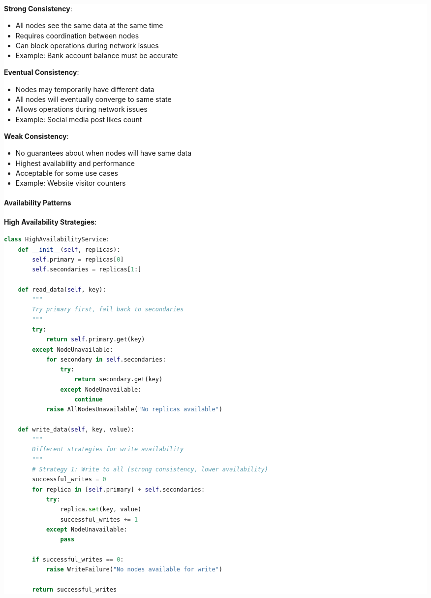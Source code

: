 **Strong Consistency**:
- All nodes see the same data at the same time
- Requires coordination between nodes
- Can block operations during network issues
- Example: Bank account balance must be accurate

**Eventual Consistency**:
- Nodes may temporarily have different data
- All nodes will eventually converge to same state
- Allows operations during network issues
- Example: Social media post likes count

**Weak Consistency**:
- No guarantees about when nodes will have same data
- Highest availability and performance
- Acceptable for some use cases
- Example: Website visitor counters

#### Availability Patterns

**High Availability Strategies**:
```python
class HighAvailabilityService:
    def __init__(self, replicas):
        self.primary = replicas[0]
        self.secondaries = replicas[1:]
        
    def read_data(self, key):
        """
        Try primary first, fall back to secondaries
        """
        try:
            return self.primary.get(key)
        except NodeUnavailable:
            for secondary in self.secondaries:
                try:
                    return secondary.get(key)
                except NodeUnavailable:
                    continue
            raise AllNodesUnavailable("No replicas available")
    
    def write_data(self, key, value):
        """
        Different strategies for write availability
        """
        # Strategy 1: Write to all (strong consistency, lower availability)
        successful_writes = 0
        for replica in [self.primary] + self.secondaries:
            try:
                replica.set(key, value)
                successful_writes += 1
            except NodeUnavailable:
                pass
        
        if successful_writes == 0:
            raise WriteFailure("No nodes available for write")
        
        return successful_writes
```
